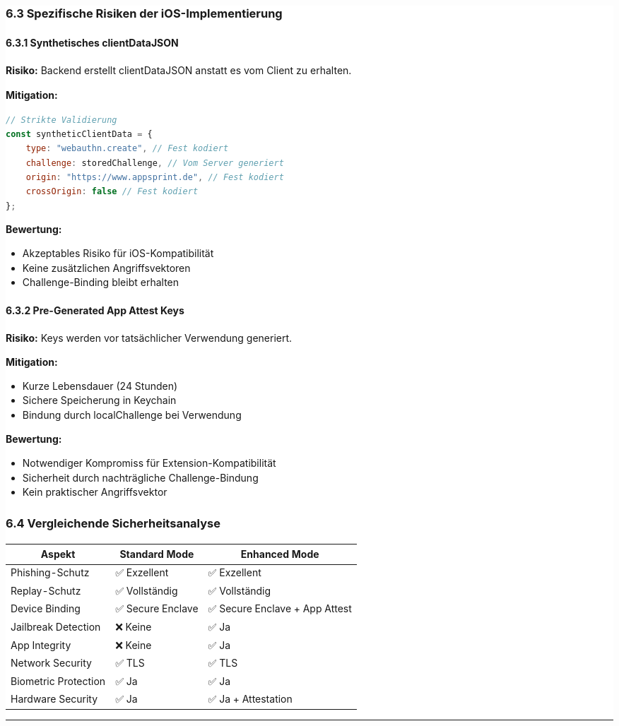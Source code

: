 ### 6.3 Spezifische Risiken der iOS-Implementierung

#### 6.3.1 Synthetisches clientDataJSON

**Risiko:**
Backend erstellt clientDataJSON anstatt es vom Client zu erhalten.

**Mitigation:**
```javascript
// Strikte Validierung
const syntheticClientData = {
    type: "webauthn.create", // Fest kodiert
    challenge: storedChallenge, // Vom Server generiert
    origin: "https://www.appsprint.de", // Fest kodiert
    crossOrigin: false // Fest kodiert
};
```

**Bewertung:**
- Akzeptables Risiko für iOS-Kompatibilität
- Keine zusätzlichen Angriffsvektoren
- Challenge-Binding bleibt erhalten

#### 6.3.2 Pre-Generated App Attest Keys

**Risiko:**
Keys werden vor tatsächlicher Verwendung generiert.

**Mitigation:**
- Kurze Lebensdauer (24 Stunden)
- Sichere Speicherung in Keychain
- Bindung durch localChallenge bei Verwendung

**Bewertung:**
- Notwendiger Kompromiss für Extension-Kompatibilität
- Sicherheit durch nachträgliche Challenge-Bindung
- Kein praktischer Angriffsvektor

### 6.4 Vergleichende Sicherheitsanalyse

| Aspekt | Standard Mode | Enhanced Mode |
|--------|---------------|---------------|
| Phishing-Schutz | ✅ Exzellent | ✅ Exzellent |
| Replay-Schutz | ✅ Vollständig | ✅ Vollständig |
| Device Binding | ✅ Secure Enclave | ✅ Secure Enclave + App Attest |
| Jailbreak Detection | ❌ Keine | ✅ Ja |
| App Integrity | ❌ Keine | ✅ Ja |
| Network Security | ✅ TLS | ✅ TLS |
| Biometric Protection | ✅ Ja | ✅ Ja |
| Hardware Security | ✅ Ja | ✅ Ja + Attestation |

---